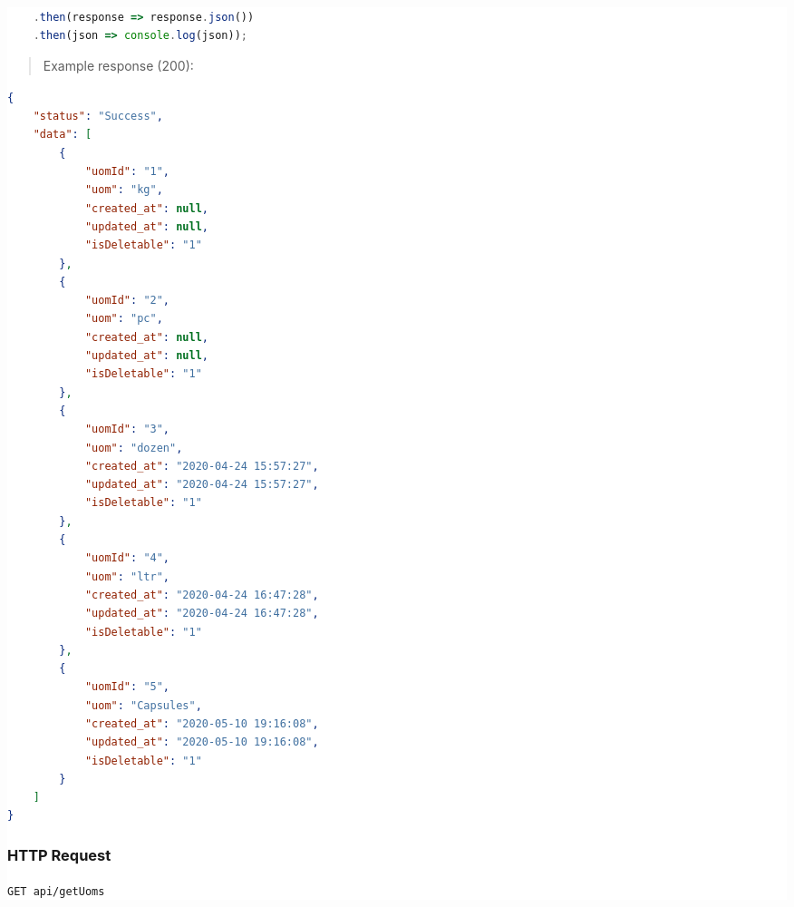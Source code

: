 ```javascript
    .then(response => response.json())
    .then(json => console.log(json));
```


> Example response (200):

```json
{
    "status": "Success",
    "data": [
        {
            "uomId": "1",
            "uom": "kg",
            "created_at": null,
            "updated_at": null,
            "isDeletable": "1"
        },
        {
            "uomId": "2",
            "uom": "pc",
            "created_at": null,
            "updated_at": null,
            "isDeletable": "1"
        },
        {
            "uomId": "3",
            "uom": "dozen",
            "created_at": "2020-04-24 15:57:27",
            "updated_at": "2020-04-24 15:57:27",
            "isDeletable": "1"
        },
        {
            "uomId": "4",
            "uom": "ltr",
            "created_at": "2020-04-24 16:47:28",
            "updated_at": "2020-04-24 16:47:28",
            "isDeletable": "1"
        },
        {
            "uomId": "5",
            "uom": "Capsules",
            "created_at": "2020-05-10 19:16:08",
            "updated_at": "2020-05-10 19:16:08",
            "isDeletable": "1"
        }
    ]
}
```

### HTTP Request
`GET api/getUoms`
